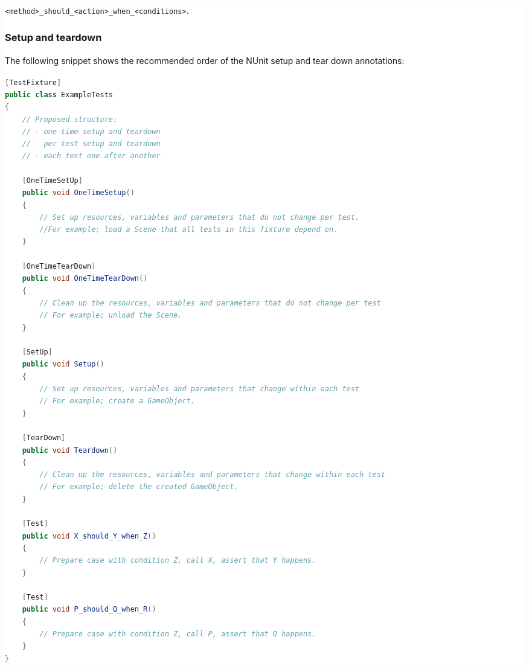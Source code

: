  `<method>_should_<action>_when_<conditions>`.

### Setup and teardown

The following snippet shows the recommended order of the NUnit setup and tear
 down annotations:

```cs
[TestFixture]
public class ExampleTests
{
    // Proposed structure:
    // - one time setup and teardown
    // - per test setup and teardown
    // - each test one after another

    [OneTimeSetUp]
    public void OneTimeSetup()
    {
        // Set up resources, variables and parameters that do not change per test.
        //For example; load a Scene that all tests in this fixture depend on.
    }

    [OneTimeTearDown]
    public void OneTimeTearDown()
    {
        // Clean up the resources, variables and parameters that do not change per test
        // For example; unload the Scene.
    }

    [SetUp]
    public void Setup()
    {
        // Set up resources, variables and parameters that change within each test
        // For example; create a GameObject.
    }

    [TearDown]
    public void Teardown()
    {
        // Clean up the resources, variables and parameters that change within each test
        // For example; delete the created GameObject.
    }

    [Test]
    public void X_should_Y_when_Z()
    {
        // Prepare case with condition Z, call X, assert that Y happens.
    }

    [Test]
    public void P_should_Q_when_R()
    {
        // Prepare case with condition Z, call P, assert that Q happens.
    }
}
```


[//]: # (TODO: Update document when new Feature Module tests added.)
[//]: # (Editorial review status: Full review 2018-07-13)
[//]: # (Questions to deal with \(but not limited to\):)
[//]: # (TODO: 1. Update document when new Feature Module tests added.)